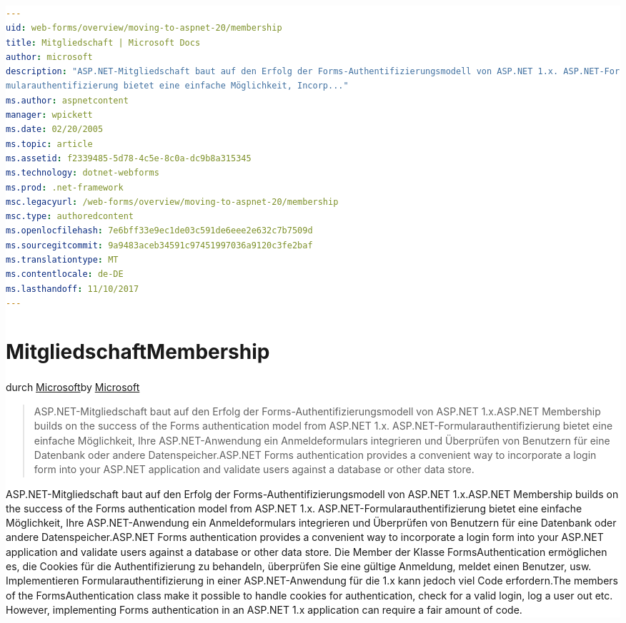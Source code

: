 ```yaml
---
uid: web-forms/overview/moving-to-aspnet-20/membership
title: Mitgliedschaft | Microsoft Docs
author: microsoft
description: "ASP.NET-Mitgliedschaft baut auf den Erfolg der Forms-Authentifizierungsmodell von ASP.NET 1.x. ASP.NET-Formularauthentifizierung bietet eine einfache Möglichkeit, Incorp..."
ms.author: aspnetcontent
manager: wpickett
ms.date: 02/20/2005
ms.topic: article
ms.assetid: f2339485-5d78-4c5e-8c0a-dc9b8a315345
ms.technology: dotnet-webforms
ms.prod: .net-framework
msc.legacyurl: /web-forms/overview/moving-to-aspnet-20/membership
msc.type: authoredcontent
ms.openlocfilehash: 7e6bff33e9ec1de03c591de6eee2e632c7b7509d
ms.sourcegitcommit: 9a9483aceb34591c97451997036a9120c3fe2baf
ms.translationtype: MT
ms.contentlocale: de-DE
ms.lasthandoff: 11/10/2017
---
```

<a name="membership"></a><span data-ttu-id="2c05e-104">Mitgliedschaft</span><span class="sxs-lookup"><span data-stu-id="2c05e-104">Membership</span></span>
====================
<span data-ttu-id="2c05e-105">durch [Microsoft](https://github.com/microsoft)</span><span class="sxs-lookup"><span data-stu-id="2c05e-105">by [Microsoft](https://github.com/microsoft)</span></span>

> <span data-ttu-id="2c05e-106">ASP.NET-Mitgliedschaft baut auf den Erfolg der Forms-Authentifizierungsmodell von ASP.NET 1.x.</span><span class="sxs-lookup"><span data-stu-id="2c05e-106">ASP.NET Membership builds on the success of the Forms authentication model from ASP.NET 1.x.</span></span> <span data-ttu-id="2c05e-107">ASP.NET-Formularauthentifizierung bietet eine einfache Möglichkeit, Ihre ASP.NET-Anwendung ein Anmeldeformulars integrieren und Überprüfen von Benutzern für eine Datenbank oder andere Datenspeicher.</span><span class="sxs-lookup"><span data-stu-id="2c05e-107">ASP.NET Forms authentication provides a convenient way to incorporate a login form into your ASP.NET application and validate users against a database or other data store.</span></span>


<span data-ttu-id="2c05e-108">ASP.NET-Mitgliedschaft baut auf den Erfolg der Forms-Authentifizierungsmodell von ASP.NET 1.x.</span><span class="sxs-lookup"><span data-stu-id="2c05e-108">ASP.NET Membership builds on the success of the Forms authentication model from ASP.NET 1.x.</span></span> <span data-ttu-id="2c05e-109">ASP.NET-Formularauthentifizierung bietet eine einfache Möglichkeit, Ihre ASP.NET-Anwendung ein Anmeldeformulars integrieren und Überprüfen von Benutzern für eine Datenbank oder andere Datenspeicher.</span><span class="sxs-lookup"><span data-stu-id="2c05e-109">ASP.NET Forms authentication provides a convenient way to incorporate a login form into your ASP.NET application and validate users against a database or other data store.</span></span> <span data-ttu-id="2c05e-110">Die Member der Klasse FormsAuthentication ermöglichen es, die Cookies für die Authentifizierung zu behandeln, überprüfen Sie eine gültige Anmeldung, meldet einen Benutzer, usw. Implementieren Formularauthentifizierung in einer ASP.NET-Anwendung für die 1.x kann jedoch viel Code erfordern.</span><span class="sxs-lookup"><span data-stu-id="2c05e-110">The members of the FormsAuthentication class make it possible to handle cookies for authentication, check for a valid login, log a user out etc. However, implementing Forms authentication in an ASP.NET 1.x application can require a fair amount of code.</span></span>
